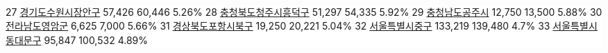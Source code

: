   <tr class="item">
    <td>27</td>
    <td><a href="/apt/경기도수원시장안구">경기도수원시장안구</a></td>
    <td>57,426</td>
    <td>60,446</td>
    <td>5.26%</td>
  </tr>

  <tr class="item">
    <td>28</td>
    <td><a href="/apt/충청북도청주시흥덕구">충청북도청주시흥덕구</a></td>
    <td>51,297</td>
    <td>54,335</td>
    <td>5.92%</td>
  </tr>

  <tr class="item">
    <td>29</td>
    <td><a href="/apt/충청남도공주시">충청남도공주시</a></td>
    <td>12,750</td>
    <td>13,500</td>
    <td>5.88%</td>
  </tr>

  <tr class="item">
    <td>30</td>
    <td><a href="/apt/전라남도영암군">전라남도영암군</a></td>
    <td>6,625</td>
    <td>7,000</td>
    <td>5.66%</td>
  </tr>

  <tr class="item">
    <td>31</td>
    <td><a href="/apt/경상북도포항시북구">경상북도포항시북구</a></td>
    <td>19,250</td>
    <td>20,221</td>
    <td>5.04%</td>
  </tr>

  <tr class="item">
    <td>32</td>
    <td><a href="/apt/서울특별시중구">서울특별시중구</a></td>
    <td>133,219</td>
    <td>139,480</td>
    <td>4.7%</td>
  </tr>

  <tr class="item">
    <td>33</td>
    <td><a href="/apt/서울특별시동대문구">서울특별시동대문구</a></td>
    <td>95,847</td>
    <td>100,532</td>
    <td>4.89%</td>
  </tr>

